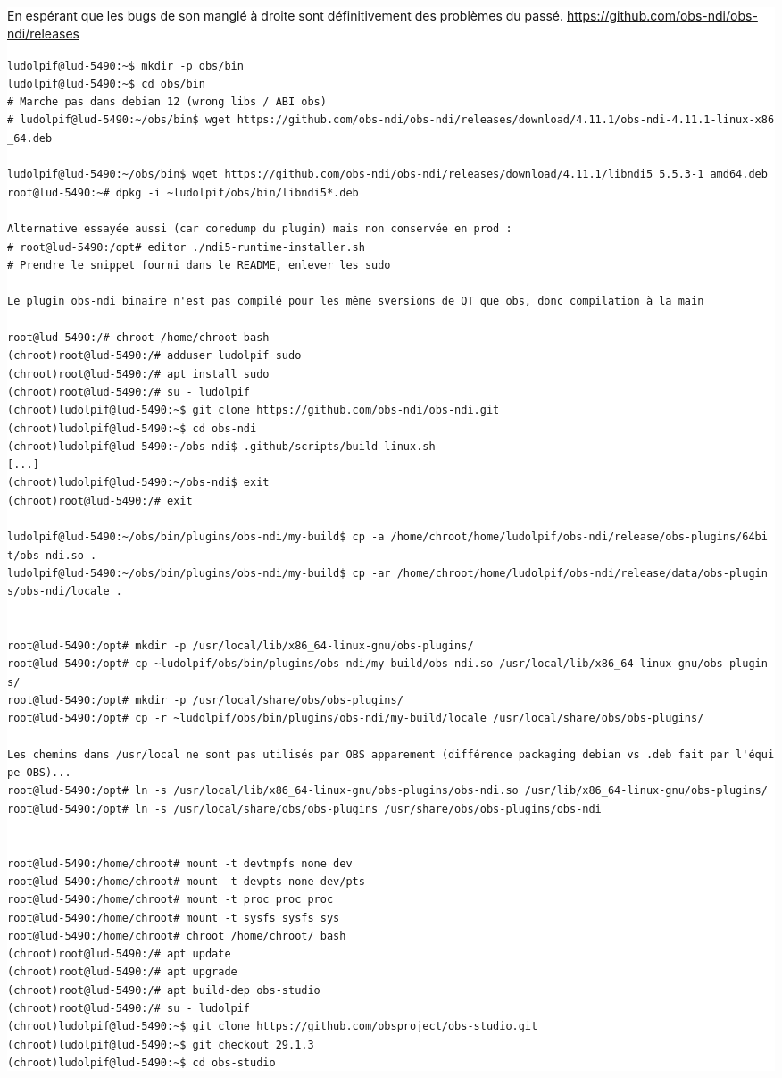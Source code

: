 En espérant que les bugs de son manglé à droite sont définitivement des problèmes du passé.
https://github.com/obs-ndi/obs-ndi/releases

```
ludolpif@lud-5490:~$ mkdir -p obs/bin
ludolpif@lud-5490:~$ cd obs/bin
# Marche pas dans debian 12 (wrong libs / ABI obs)
# ludolpif@lud-5490:~/obs/bin$ wget https://github.com/obs-ndi/obs-ndi/releases/download/4.11.1/obs-ndi-4.11.1-linux-x86_64.deb

ludolpif@lud-5490:~/obs/bin$ wget https://github.com/obs-ndi/obs-ndi/releases/download/4.11.1/libndi5_5.5.3-1_amd64.deb
root@lud-5490:~# dpkg -i ~ludolpif/obs/bin/libndi5*.deb

Alternative essayée aussi (car coredump du plugin) mais non conservée en prod :
# root@lud-5490:/opt# editor ./ndi5-runtime-installer.sh
# Prendre le snippet fourni dans le README, enlever les sudo

Le plugin obs-ndi binaire n'est pas compilé pour les même sversions de QT que obs, donc compilation à la main

root@lud-5490:/# chroot /home/chroot bash
(chroot)root@lud-5490:/# adduser ludolpif sudo
(chroot)root@lud-5490:/# apt install sudo
(chroot)root@lud-5490:/# su - ludolpif
(chroot)ludolpif@lud-5490:~$ git clone https://github.com/obs-ndi/obs-ndi.git
(chroot)ludolpif@lud-5490:~$ cd obs-ndi
(chroot)ludolpif@lud-5490:~/obs-ndi$ .github/scripts/build-linux.sh
[...]
(chroot)ludolpif@lud-5490:~/obs-ndi$ exit
(chroot)root@lud-5490:/# exit

ludolpif@lud-5490:~/obs/bin/plugins/obs-ndi/my-build$ cp -a /home/chroot/home/ludolpif/obs-ndi/release/obs-plugins/64bit/obs-ndi.so .
ludolpif@lud-5490:~/obs/bin/plugins/obs-ndi/my-build$ cp -ar /home/chroot/home/ludolpif/obs-ndi/release/data/obs-plugins/obs-ndi/locale .


root@lud-5490:/opt# mkdir -p /usr/local/lib/x86_64-linux-gnu/obs-plugins/
root@lud-5490:/opt# cp ~ludolpif/obs/bin/plugins/obs-ndi/my-build/obs-ndi.so /usr/local/lib/x86_64-linux-gnu/obs-plugins/
root@lud-5490:/opt# mkdir -p /usr/local/share/obs/obs-plugins/
root@lud-5490:/opt# cp -r ~ludolpif/obs/bin/plugins/obs-ndi/my-build/locale /usr/local/share/obs/obs-plugins/

Les chemins dans /usr/local ne sont pas utilisés par OBS apparement (différence packaging debian vs .deb fait par l'équipe OBS)...
root@lud-5490:/opt# ln -s /usr/local/lib/x86_64-linux-gnu/obs-plugins/obs-ndi.so /usr/lib/x86_64-linux-gnu/obs-plugins/
root@lud-5490:/opt# ln -s /usr/local/share/obs/obs-plugins /usr/share/obs/obs-plugins/obs-ndi


root@lud-5490:/home/chroot# mount -t devtmpfs none dev
root@lud-5490:/home/chroot# mount -t devpts none dev/pts
root@lud-5490:/home/chroot# mount -t proc proc proc
root@lud-5490:/home/chroot# mount -t sysfs sysfs sys
root@lud-5490:/home/chroot# chroot /home/chroot/ bash
(chroot)root@lud-5490:/# apt update
(chroot)root@lud-5490:/# apt upgrade
(chroot)root@lud-5490:/# apt build-dep obs-studio
(chroot)root@lud-5490:/# su - ludolpif
(chroot)ludolpif@lud-5490:~$ git clone https://github.com/obsproject/obs-studio.git
(chroot)ludolpif@lud-5490:~$ git checkout 29.1.3
(chroot)ludolpif@lud-5490:~$ cd obs-studio
```